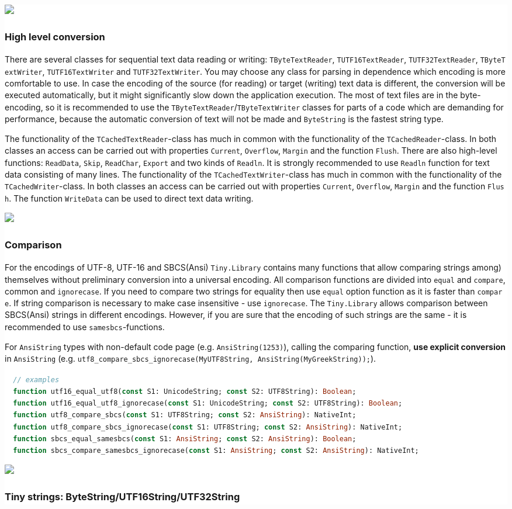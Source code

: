 ![](../data/text/StringConversion.png)

### High level conversion

There are several classes for sequential text data reading or writing: `TByteTextReader`, `TUTF16TextReader`, `TUTF32TextReader`, `TByteTextWriter`, `TUTF16TextWriter` and `TUTF32TextWriter`. You may choose any class for parsing in dependence which encoding is more comfortable to use. In case the encoding of the source (for reading) or target (writing) text data is different, the conversion will be executed automatically, but it might significantly slow down the application execution. The most of text files are in the byte-encoding, so it is recommended to use the `TByteTextReader`/`TByteTextWriter` classes for parts of a code which are demanding for performance, because the automatic conversion of text will not be made and `ByteString` is the fastest string type.

The functionality of the `TCachedTextReader`-class has much in common with the functionality of the `TCachedReader`-class. In both classes an access can be carried out with properties `Current`, `Overflow`, `Margin` and the function `Flush`. There are also high-level functions: `ReadData`, `Skip`, `ReadChar`, `Export` and two kinds of `Readln`. It is strongly recommended to use `Readln` function for text data consisting of many lines. The functionality of the `TCachedTextWriter`-class has much in common with the functionality of the `TCachedWriter`-class. In both classes an access can be carried out with properties `Current`, `Overflow`, `Margin` and the function `Flush`. The function `WriteData` can be used to direct text data writing.

![](../data/text/FileConversion.png)

### Comparison

For the encodings of UTF-8, UTF-16 and SBCS(Ansi) `Tiny.Library` contains many functions that allow comparing strings among) themselves without preliminary conversion into a universal encoding. All comparison functions are divided into `equal` and `compare`, common and `ignorecase`. If you need to compare two strings for equality then use `equal` option function as it is faster than `compare`. If string comparison is necessary to make case insensitive - use `ignorecase`. The `Tiny.Library` allows comparison between SBCS(Ansi) strings in different encodings. However, if you are sure that the encoding of such strings are the same - it is recommended to use `samesbcs`-functions.

For `AnsiString` types with non-default code page (e.g. `AnsiString(1253)`), calling the comparing function, **use explicit conversion** in `AnsiString` (e.g. `utf8_compare_sbcs_ignorecase(MyUTF8String, AnsiString(MyGreekString));`).
```pascal
  // examples
  function utf16_equal_utf8(const S1: UnicodeString; const S2: UTF8String): Boolean;
  function utf16_equal_utf8_ignorecase(const S1: UnicodeString; const S2: UTF8String): Boolean;
  function utf8_compare_sbcs(const S1: UTF8String; const S2: AnsiString): NativeInt;
  function utf8_compare_sbcs_ignorecase(const S1: UTF8String; const S2: AnsiString): NativeInt;  
  function sbcs_equal_samesbcs(const S1: AnsiString; const S2: AnsiString): Boolean;
  function sbcs_compare_samesbcs_ignorecase(const S1: AnsiString; const S2: AnsiString): NativeInt; 
```

![](../data/text/StringComparison.png)

### Tiny strings: ByteString/UTF16String/UTF32String
